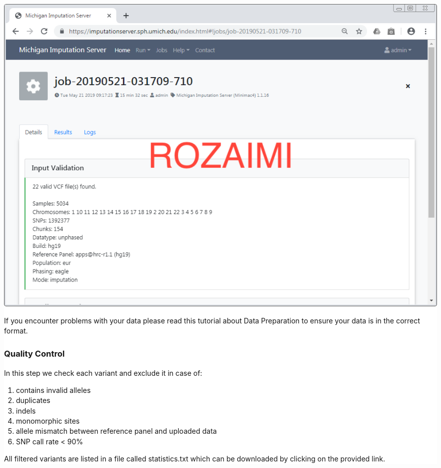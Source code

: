 ![setup](img/gs_08.png)

If you encounter problems with your data please read this tutorial about Data Preparation to ensure your data is in the correct format.

### Quality Control

In this step we check each variant and exclude it in case of:

1. contains invalid alleles
2. duplicates
3. indels
4. monomorphic sites
5. allele mismatch between reference panel and uploaded data
6. SNP call rate < 90%

All filtered variants are listed in a file called statistics.txt which can be downloaded by clicking on the provided link.
